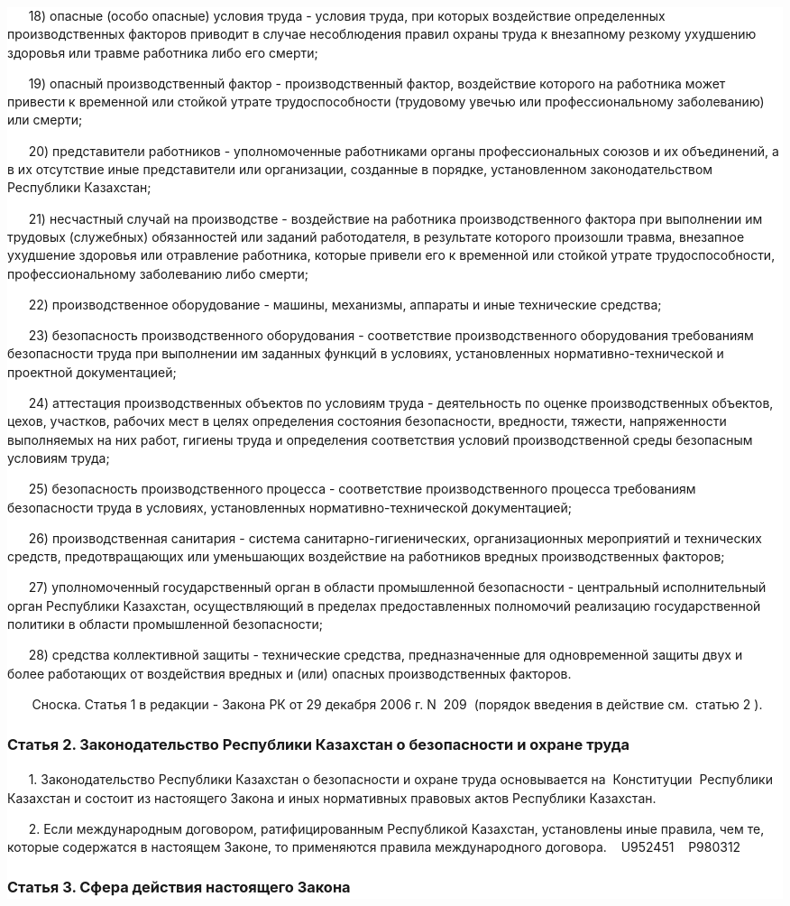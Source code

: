       18) опасные (особо опасные) условия труда - условия труда, при которых воздействие определенных производственных факторов приводит в случае несоблюдения правил охраны труда к внезапному резкому ухудшению здоровья или травме работника либо его смерти;

      19) опасный производственный фактор - производственный фактор, воздействие которого на работника может привести к временной или стойкой утрате трудоспособности (трудовому увечью или профессиональному заболеванию) или смерти;

      20) представители работников - уполномоченные работниками органы профессиональных союзов и их объединений, а в их отсутствие иные представители или организации, созданные в порядке, установленном законодательством Республики Казахстан;

      21) несчастный случай на производстве - воздействие на работника производственного фактора при выполнении им трудовых (служебных) обязанностей или заданий работодателя, в результате которого произошли травма, внезапное ухудшение здоровья или отравление работника, которые привели его к временной или стойкой утрате трудоспособности, профессиональному заболеванию либо смерти;

      22) производственное оборудование - машины, механизмы, аппараты и иные технические средства;

      23) безопасность производственного оборудования - соответствие производственного оборудования требованиям безопасности труда при выполнении им заданных функций в условиях, установленных нормативно-технической и проектной документацией;

      24) аттестация производственных объектов по условиям труда - деятельность по оценке производственных объектов, цехов, участков, рабочих мест в целях определения состояния безопасности, вредности, тяжести, напряженности выполняемых на них работ, гигиены труда и определения соответствия условий производственной среды безопасным условиям труда;

      25) безопасность производственного процесса - соответствие производственного процесса требованиям безопасности труда в условиях, установленных нормативно-технической документацией;

      26) производственная санитария - система санитарно-гигиенических, организационных мероприятий и технических средств, предотвращающих или уменьшающих воздействие на работников вредных производственных факторов;

      27) уполномоченный государственный орган в области промышленной безопасности - центральный исполнительный орган Республики Казахстан, осуществляющий в пределах предоставленных полномочий реализацию государственной политики в области промышленной безопасности;

      28) средства коллективной защиты - технические средства, предназначенные для одновременной защиты двух и более работающих от воздействия вредных и (или) опасных производственных факторов.

       Сноска. Статья 1 в редакции - Закона РК от 29 декабря 2006 г. N   209   (порядок введения в действие см.   статью 2  ).

### Статья 2. Законодательство Республики Казахстан о безопасности и охране труда

      1. Законодательство Республики Казахстан о безопасности и охране труда основывается на  Конституции  Республики Казахстан и состоит из настоящего Закона и иных нормативных правовых актов Республики Казахстан.

      2. Если международным договором, ратифицированным Республикой Казахстан, установлены иные правила, чем те, которые содержатся в настоящем Законе, то применяются правила международного договора.    U952451    P980312

### Статья 3. Сфера действия настоящего Закона
